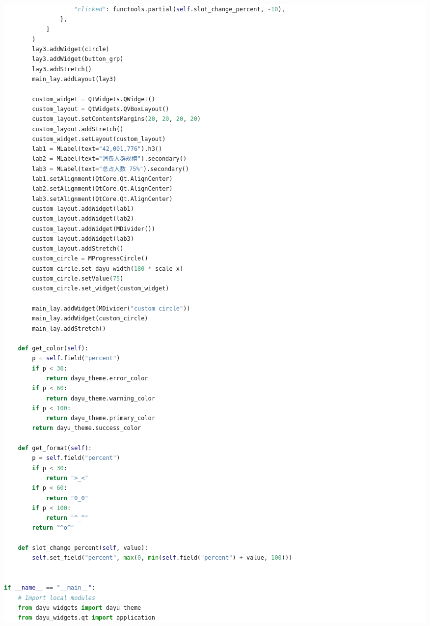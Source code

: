 ```python
                    "clicked": functools.partial(self.slot_change_percent, -10),
                },
            ]
        )
        lay3.addWidget(circle)
        lay3.addWidget(button_grp)
        lay3.addStretch()
        main_lay.addLayout(lay3)

        custom_widget = QtWidgets.QWidget()
        custom_layout = QtWidgets.QVBoxLayout()
        custom_layout.setContentsMargins(20, 20, 20, 20)
        custom_layout.addStretch()
        custom_widget.setLayout(custom_layout)
        lab1 = MLabel(text="42,001,776").h3()
        lab2 = MLabel(text="消费人群规模").secondary()
        lab3 = MLabel(text="总占人数 75%").secondary()
        lab1.setAlignment(QtCore.Qt.AlignCenter)
        lab2.setAlignment(QtCore.Qt.AlignCenter)
        lab3.setAlignment(QtCore.Qt.AlignCenter)
        custom_layout.addWidget(lab1)
        custom_layout.addWidget(lab2)
        custom_layout.addWidget(MDivider())
        custom_layout.addWidget(lab3)
        custom_layout.addStretch()
        custom_circle = MProgressCircle()
        custom_circle.set_dayu_width(180 * scale_x)
        custom_circle.setValue(75)
        custom_circle.set_widget(custom_widget)

        main_lay.addWidget(MDivider("custom circle"))
        main_lay.addWidget(custom_circle)
        main_lay.addStretch()

    def get_color(self):
        p = self.field("percent")
        if p < 30:
            return dayu_theme.error_color
        if p < 60:
            return dayu_theme.warning_color
        if p < 100:
            return dayu_theme.primary_color
        return dayu_theme.success_color

    def get_format(self):
        p = self.field("percent")
        if p < 30:
            return ">_<"
        if p < 60:
            return "0_0"
        if p < 100:
            return "^_^"
        return "^o^"

    def slot_change_percent(self, value):
        self.set_field("percent", max(0, min(self.field("percent") + value, 100)))


if __name__ == "__main__":
    # Import local modules
    from dayu_widgets import dayu_theme
    from dayu_widgets.qt import application

```